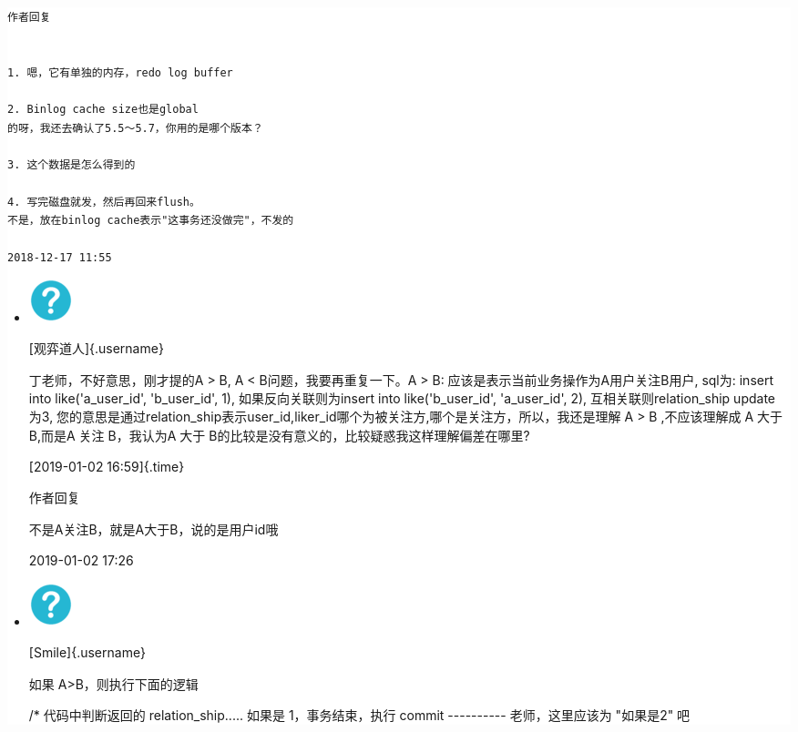     作者回复
    

    1. 嗯，它有单独的内存，redo log buffer
    
    2. Binlog cache size也是global
    的呀，我还去确认了5.5～5.7，你用的是哪个版本？
    
    3. 这个数据是怎么得到的
    
    4. 写完磁盘就发，然后再回来flush。
    不是，放在binlog cache表示"这事务还没做完"，不发的

    2018-12-17 11:55
    
    

- ![](../images/question.png)
    
    
    [观弈道人]{.username}
    

    
    丁老师，不好意思，刚才提的A \> B, A \< B问题，我要再重复一下。A \>
    B: 应该是表示当前业务操作为A用户关注B用户, sql为: insert into
    like(\'a_user_id\', \'b_user_id\', 1), 如果反向关联则为insert
    into like(\'b_user_id\', \'a_user_id\', 2),
    互相关联则relation_ship update 为3,
    您的意思是通过relation_ship表示user_id,liker_id哪个为被关注方,哪个是关注方，所以，我还是理解
    A \> B ,不应该理解成 A 大于 B,而是A 关注 B，我认为A 大于
    B的比较是没有意义的，比较疑惑我这样理解偏差在哪里?
    

    [2019-01-02 16:59]{.time}
    
    
    作者回复
    

    不是A关注B，就是A大于B，说的是用户id哦

    2019-01-02 17:26
    
    

- ![](../images/question.png)
    
    
    [Smile]{.username}
    

    
    如果 A\>B，则执行下面的逻辑
    
    /\* 代码中判断返回的 relation_ship.....
    如果是 1，事务结束，执行 commit
    \-\-\-\-\-\-\-\-\--
    老师，这里应该为 "如果是2" 吧
    